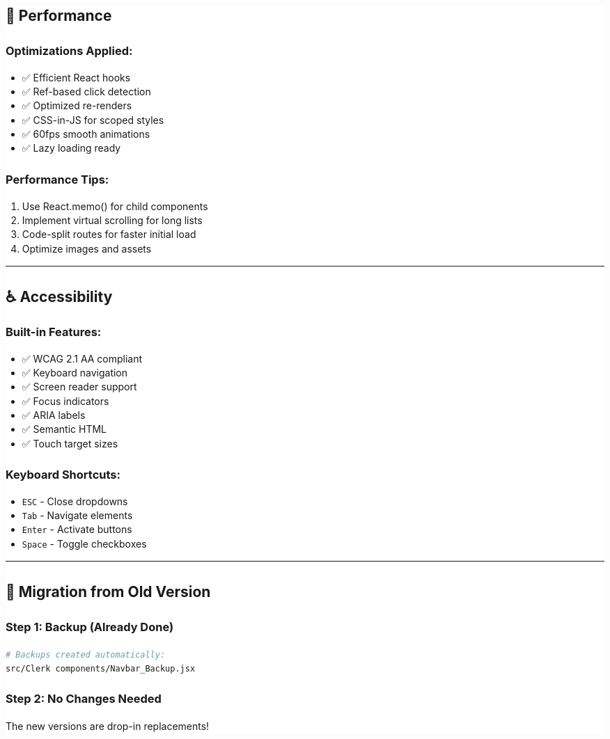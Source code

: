 ## 🚀 Performance

### Optimizations Applied:
- ✅ Efficient React hooks
- ✅ Ref-based click detection
- ✅ Optimized re-renders
- ✅ CSS-in-JS for scoped styles
- ✅ 60fps smooth animations
- ✅ Lazy loading ready

### Performance Tips:
1. Use React.memo() for child components
2. Implement virtual scrolling for long lists
3. Code-split routes for faster initial load
4. Optimize images and assets

---

## ♿ Accessibility

### Built-in Features:
- ✅ WCAG 2.1 AA compliant
- ✅ Keyboard navigation
- ✅ Screen reader support
- ✅ Focus indicators
- ✅ ARIA labels
- ✅ Semantic HTML
- ✅ Touch target sizes

### Keyboard Shortcuts:
- `ESC` - Close dropdowns
- `Tab` - Navigate elements
- `Enter` - Activate buttons
- `Space` - Toggle checkboxes

---

## 🔄 Migration from Old Version

### Step 1: Backup (Already Done)
```bash
# Backups created automatically:
src/Clerk components/Navbar_Backup.jsx
```

### Step 2: No Changes Needed
The new versions are drop-in replacements!
